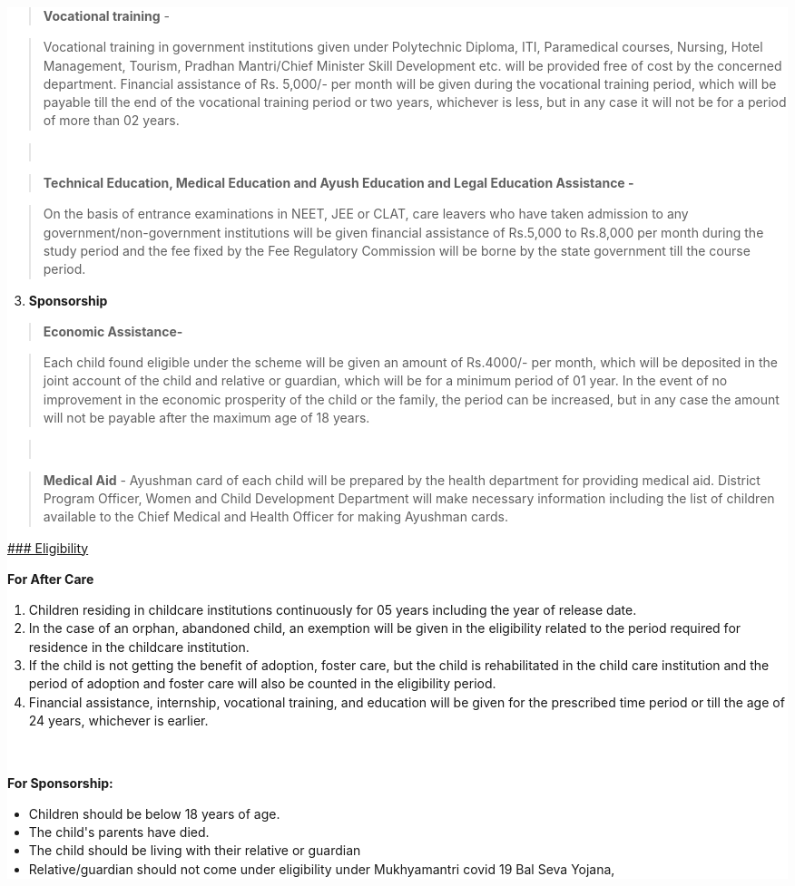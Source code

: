 > **Vocational training** -

> Vocational training in government institutions given under Polytechnic Diploma, ITI, Paramedical courses, Nursing, Hotel Management, Tourism, Pradhan Mantri/Chief Minister Skill Development etc. will be provided free of cost by the concerned department. Financial assistance of Rs. 5,000/- per month will be given during the vocational training period, which will be payable till the end of the vocational training period or two years, whichever is less, but in any case it will not be for a period of more than 02 years.

> ﻿

> **Technical Education, Medical Education and Ayush Education and Legal Education Assistance -**

> On the basis of entrance examinations in NEET, JEE or CLAT, care leavers who have taken admission to any government/non-government institutions will be given financial assistance of Rs.5,000 to Rs.8,000 per month during the study period and the fee fixed by the Fee Regulatory Commission will be borne by the state government till the course period.

3.  **Sponsorship**

> **Economic Assistance-**

> Each child found eligible under the scheme will be given an amount of Rs.4000/- per month, which will be deposited in the joint account of the child and relative or guardian, which will be for a minimum period of 01 year. In the event of no improvement in the economic prosperity of the child or the family, the period can be increased, but in any case the amount will not be payable after the maximum age of 18 years.

> ﻿

> **Medical Aid** \- Ayushman card of each child will be prepared by the health department for providing medical aid. District Program Officer, Women and Child Development Department will make necessary information including the list of children available to the Chief Medical and Health Officer for making Ayushman cards.

[### Eligibility](https://www.myscheme.gov.in/schemes/mbay#eligibility)

**For After Care**

1.  Children residing in childcare institutions continuously for 05 years including the year of release date.
2.  In the case of an orphan, abandoned child, an exemption will be given in the eligibility related to the period required for residence in the childcare institution.
3.  If the child is not getting the benefit of adoption, foster care, but the child is rehabilitated in the child care institution and the period of adoption and foster care will also be counted in the eligibility period.
4.  Financial assistance, internship, vocational training, and education will be given for the prescribed time period or till the age of 24 years, whichever is earlier.

﻿

**For Sponsorship:**

*   Children should be below 18 years of age.
*   The child's parents have died.
*   The child should be living with their relative or guardian
*   Relative/guardian should not come under eligibility under Mukhyamantri covid 19 Bal Seva Yojana,
